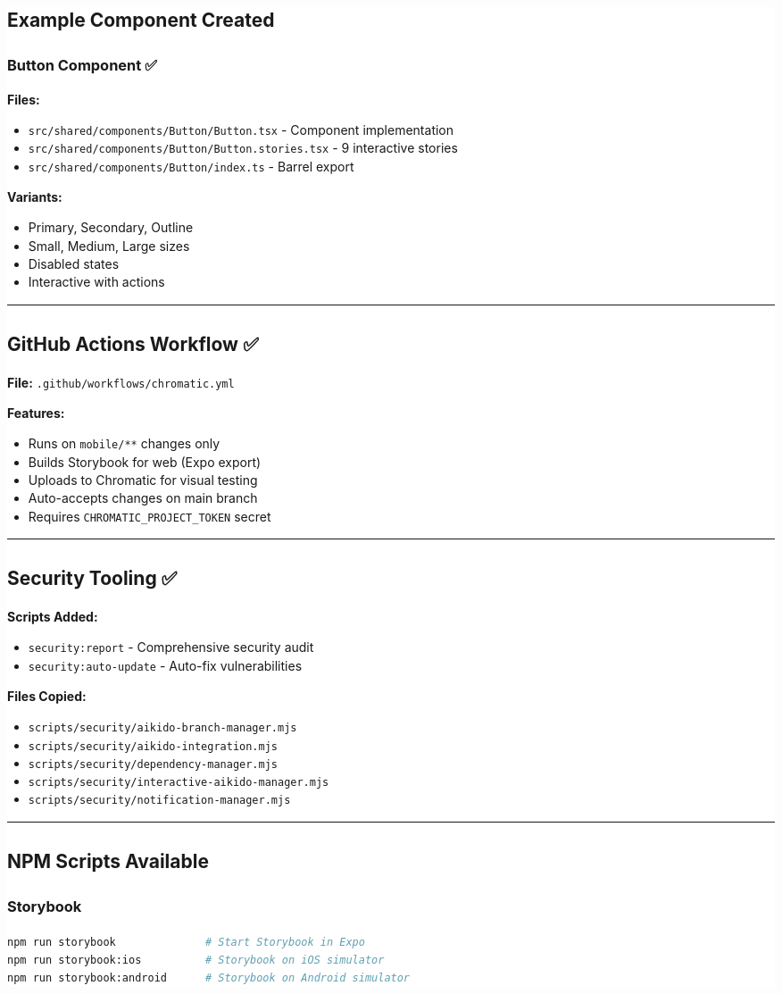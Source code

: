 ## Example Component Created

### Button Component ✅

**Files:**
- `src/shared/components/Button/Button.tsx` - Component implementation
- `src/shared/components/Button/Button.stories.tsx` - 9 interactive stories
- `src/shared/components/Button/index.ts` - Barrel export

**Variants:**
- Primary, Secondary, Outline
- Small, Medium, Large sizes
- Disabled states
- Interactive with actions

---

## GitHub Actions Workflow ✅

**File:** `.github/workflows/chromatic.yml`

**Features:**
- Runs on `mobile/**` changes only
- Builds Storybook for web (Expo export)
- Uploads to Chromatic for visual testing
- Auto-accepts changes on main branch
- Requires `CHROMATIC_PROJECT_TOKEN` secret

---

## Security Tooling ✅

**Scripts Added:**
- `security:report` - Comprehensive security audit
- `security:auto-update` - Auto-fix vulnerabilities

**Files Copied:**
- `scripts/security/aikido-branch-manager.mjs`
- `scripts/security/aikido-integration.mjs`
- `scripts/security/dependency-manager.mjs`
- `scripts/security/interactive-aikido-manager.mjs`
- `scripts/security/notification-manager.mjs`

---

## NPM Scripts Available

### Storybook
```bash
npm run storybook              # Start Storybook in Expo
npm run storybook:ios          # Storybook on iOS simulator
npm run storybook:android      # Storybook on Android simulator
```
